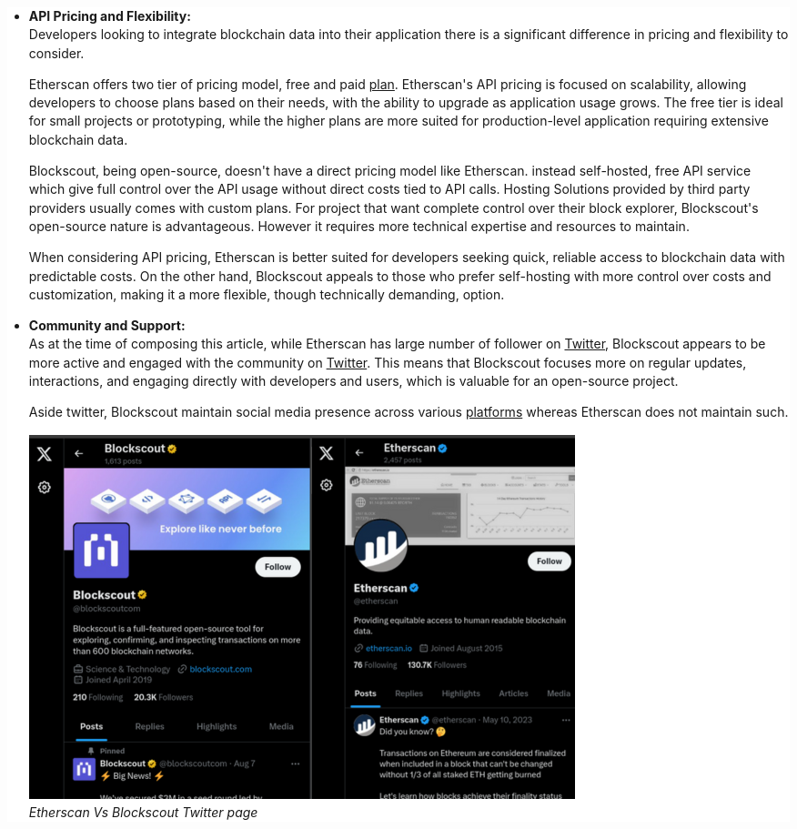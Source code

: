 - **API Pricing and Flexibility:** <br>
	Developers looking to integrate blockchain data into their application there is a significant difference in pricing and flexibility to consider. 

	Etherscan offers two tier of pricing model, free and paid [plan](https://etherscan.io/apis#pricing-plan). Etherscan's API pricing is focused on scalability, allowing developers to choose plans based on their needs, with the ability to upgrade as application usage grows. The free tier is ideal for small projects or prototyping, while the higher plans are more suited for production-level application requiring extensive blockchain data.

	Blockscout, being open-source, doesn't have a direct pricing model like Etherscan. instead self-hosted, free API service which give full control over the API usage without direct costs tied to API calls. Hosting Solutions provided by third party providers usually comes with custom plans. For project that want complete control over their block explorer, Blockscout's open-source nature is advantageous. However it requires more technical expertise and resources to maintain.

	When considering API pricing, Etherscan is better suited for developers seeking quick, reliable access to blockchain data with predictable costs. On the other hand, Blockscout appeals to those who prefer self-hosting with more control over costs and customization, making it a more flexible, though technically demanding, option.

- **Community and Support:**<br>
	As at the time of composing this article, while Etherscan has large number of follower on [Twitter](https://x.com/etherscan), Blockscout appears to be more active and engaged with the community on [Twitter](https://x.com/blockscoutcom). This means that Blockscout focuses more on regular updates, interactions, and engaging directly with developers and users, which is valuable for an open-source project.

	Aside twitter, Blockscout maintain social media presence across various [platforms](https://www.diadata.org/web3-infrastructure-map/blockscout/#cea99de3c8bb48d1abf2f0eaf49f6036) whereas Etherscan does not maintain such.

	![explorer twitter page](img/explorer_twitter_pages.png)<br>
	*Etherscan Vs Blockscout Twitter page*
	